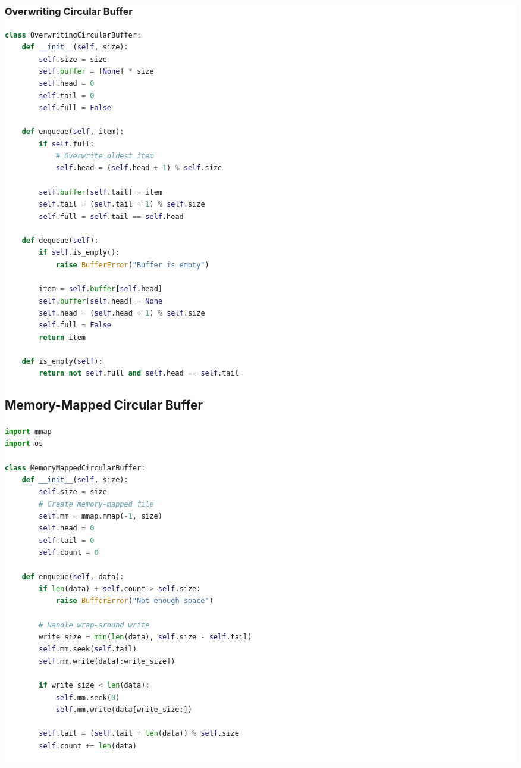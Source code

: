 ### Overwriting Circular Buffer
```python
class OverwritingCircularBuffer:
    def __init__(self, size):
        self.size = size
        self.buffer = [None] * size
        self.head = 0
        self.tail = 0
        self.full = False
    
    def enqueue(self, item):
        if self.full:
            # Overwrite oldest item
            self.head = (self.head + 1) % self.size
        
        self.buffer[self.tail] = item
        self.tail = (self.tail + 1) % self.size
        self.full = self.tail == self.head
    
    def dequeue(self):
        if self.is_empty():
            raise BufferError("Buffer is empty")
        
        item = self.buffer[self.head]
        self.buffer[self.head] = None
        self.head = (self.head + 1) % self.size
        self.full = False
        return item
    
    def is_empty(self):
        return not self.full and self.head == self.tail
```

## Memory-Mapped Circular Buffer
```python
import mmap
import os

class MemoryMappedCircularBuffer:
    def __init__(self, size):
        self.size = size
        # Create memory-mapped file
        self.mm = mmap.mmap(-1, size)
        self.head = 0
        self.tail = 0
        self.count = 0
    
    def enqueue(self, data):
        if len(data) + self.count > self.size:
            raise BufferError("Not enough space")
        
        # Handle wrap-around write
        write_size = min(len(data), self.size - self.tail)
        self.mm.seek(self.tail)
        self.mm.write(data[:write_size])
        
        if write_size < len(data):
            self.mm.seek(0)
            self.mm.write(data[write_size:])
        
        self.tail = (self.tail + len(data)) % self.size
        self.count += len(data)
    
```